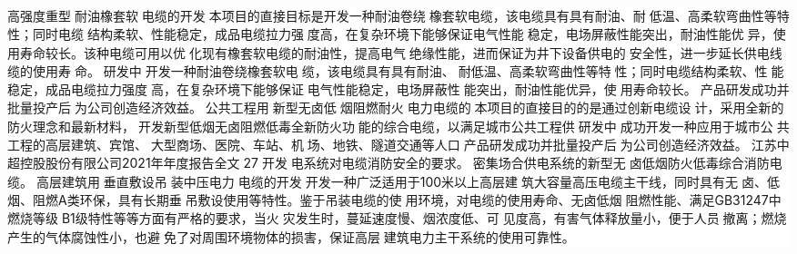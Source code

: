 高强度重型
耐油橡套软
电缆的开发
本项目的直接目标是开发一种耐油卷绕
橡套软电缆，该电缆具有具有耐油、耐
低温、高柔软弯曲性等特性；同时电缆
结构柔软、性能稳定，成品电缆拉力强
度高，在复杂环境下能够保证电气性能
稳定，电场屏蔽性能突出，耐油性能优
异，使用寿命较长。该种电缆可用以优
化现有橡套软电缆的耐油性，提高电气
绝缘性能，进而保证为井下设备供电的
安全性，进一步延长供电线缆的使用寿
命。
研发中
开发一种耐油卷绕橡套软电
缆，该电缆具有具有耐油、
耐低温、高柔软弯曲性等特
性；同时电缆结构柔软、性
能稳定，成品电缆拉力强度
高，在复杂环境下能够保证
电气性能稳定，电场屏蔽性
能突出，耐油性能优异，使
用寿命较长。
产品研发成功并批量投产后
为公司创造经济效益。
公共工程用
新型无卤低
烟阻燃耐火
电力电缆的
本项目的直接目的的是通过创新电缆设
计，采用全新的防火理念和最新材料，
开发新型低烟无卤阻燃低毒全新防火功
能的综合电缆，以满足城市公共工程供
研发中
成功开发一种应用于城市公
共工程的高层建筑、宾馆、
大型商场、医院、车站、机
场、地铁、隧道交通等人口
产品研发成功并批量投产后
为公司创造经济效益。
江苏中超控股股份有限公司2021年年度报告全文
27
开发
电系统对电缆消防安全的要求。
密集场合供电系统的新型无
卤低烟防火低毒综合消防电
缆。
高层建筑用
垂直敷设吊
装中压电力
电缆的开发
开发一种广泛适用于100米以上高层建
筑大容量高压电缆主干线，同时具有无
卤、低烟、阻燃A类环保，具有长期垂
吊敷设使用等特性。鉴于吊装电缆的使
用环境，对电缆的使用寿命、无卤低烟
阻燃性能、满足GB31247中燃烧等级
B1级特性等等方面有严格的要求，当火
灾发生时，蔓延速度慢、烟浓度低、可
见度高，有害气体释放量小，便于人员
撤离；燃烧产生的气体腐蚀性小，也避
免了对周围环境物体的损害，保证高层
建筑电力主干系统的使用可靠性。